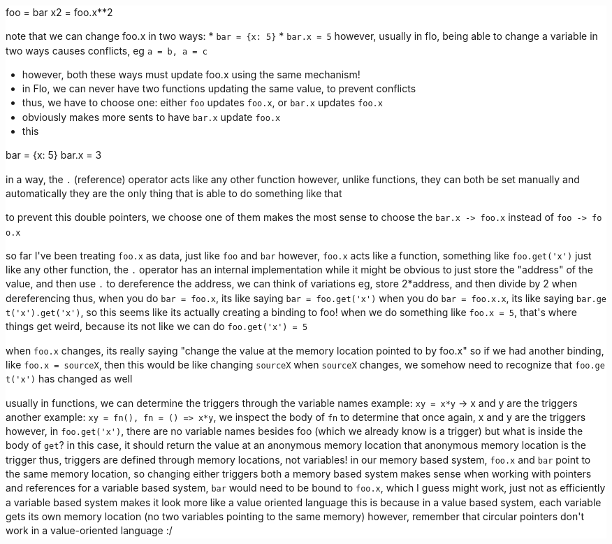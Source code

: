 

foo = bar
x2 = foo.x**2

note that we can change foo.x in two ways:
	* `bar = {x: 5}`
	* `bar.x = 5`
however, usually in flo, being able to change a variable in two ways causes conflicts, eg `a = b, a = c`
* however, both these ways must update foo.x using the same mechanism!
* in Flo, we can never have two functions updating the same value, to prevent conflicts
* thus, we have to choose one: either `foo` updates `foo.x`, or `bar.x` updates `foo.x`
* obviously makes more sents to have `bar.x` update `foo.x`
* this

bar = {x: 5}
bar.x = 3

in a way, the `.` (reference) operator acts like any other function
however, unlike functions, they can both be set manually and automatically
they are the only thing that is able to do something like that

to prevent this double pointers, we choose one of them
makes the most sense to choose the `bar.x -> foo.x` instead of `foo -> foo.x`


so far I've been treating `foo.x` as data, just like `foo` and `bar`
however, `foo.x` acts like a function, something like `foo.get('x')`
just like any other function, the `.` operator has an internal implementation
	while it might be obvious to just store the "address" of the value, and then use `.` to dereference the address, we can think of variations
	eg, store 2*address, and then divide by 2 when dereferencing
thus, when you do `bar = foo.x`, its like saying `bar = foo.get('x')`
when you do `bar = foo.x.x`, its like saying `bar.get('x').get('x')`, so this seems like its actually creating a binding to foo!
when we do something like `foo.x = 5`, that's where things get weird, because its not like we can do `foo.get('x') = 5`

when `foo.x` changes, its really saying "change the value at the memory location pointed to by foo.x"
so if we had another binding, like `foo.x = sourceX`, then this would be like changing `sourceX`
when `sourceX` changes, we somehow need to recognize that `foo.get('x')` has changed as well

usually in functions, we can determine the triggers through the variable names
example: `xy = x*y` -> x and y are the triggers
another example: `xy = fn(), fn = () => x*y`, we inspect the body of `fn` to determine that once again, x and y are the triggers
however, in `foo.get('x')`, there are no variable names besides foo (which we already know is a trigger)
but what is inside the body of `get`? in this case, it should return the value at an anonymous memory location
that anonymous memory location is the trigger
thus, triggers are defined through memory locations, not variables!
in our memory based system, `foo.x` and `bar` point to the same memory location, so changing either triggers both
a memory based system makes sense when working with pointers and references
for a variable based system, `bar` would need to be bound to `foo.x`, which I guess might work, just not as efficiently
	a variable based system makes it look more like a value oriented language
	this is because in a value based system, each variable gets its own memory location (no two variables pointing to the same memory)
	however, remember that circular pointers don't work in a value-oriented language :/
